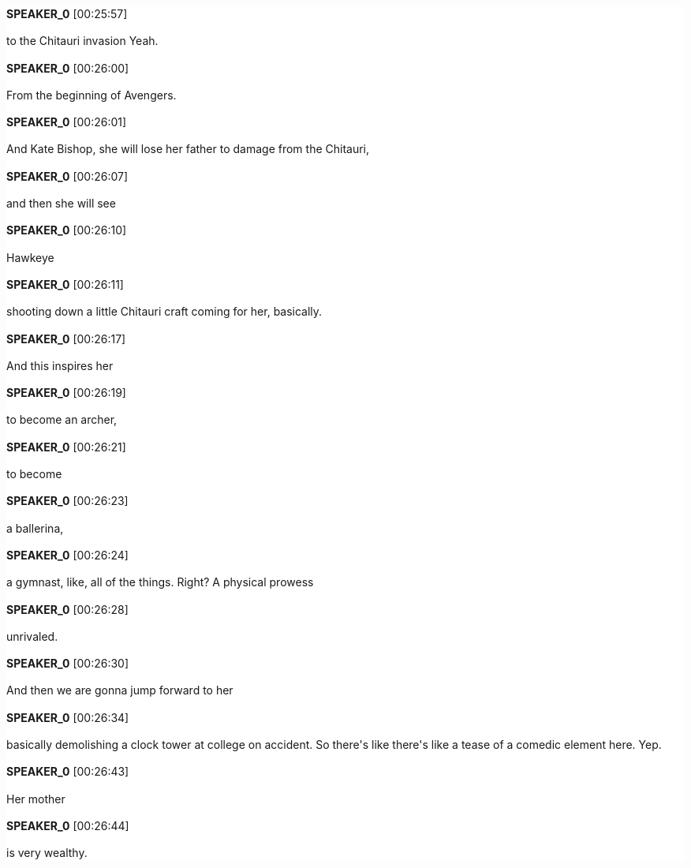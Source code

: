 **SPEAKER_0** [00:25:57]

to the Chitauri invasion Yeah.

**SPEAKER_0** [00:26:00]

From the beginning of Avengers.

**SPEAKER_0** [00:26:01]

And Kate Bishop, she will lose her father to damage from the Chitauri,

**SPEAKER_0** [00:26:07]

and then she will see

**SPEAKER_0** [00:26:10]

Hawkeye

**SPEAKER_0** [00:26:11]

shooting down a little Chitauri craft coming for her, basically.

**SPEAKER_0** [00:26:17]

And this inspires her

**SPEAKER_0** [00:26:19]

to become an archer,

**SPEAKER_0** [00:26:21]

to become

**SPEAKER_0** [00:26:23]

a ballerina,

**SPEAKER_0** [00:26:24]

a gymnast, like, all of the things. Right? A physical prowess

**SPEAKER_0** [00:26:28]

unrivaled.

**SPEAKER_0** [00:26:30]

And then we are gonna jump forward to her

**SPEAKER_0** [00:26:34]

basically demolishing a clock tower at college on accident. So there's like there's like a tease of a comedic element here. Yep.

**SPEAKER_0** [00:26:43]

Her mother

**SPEAKER_0** [00:26:44]

is very wealthy.
